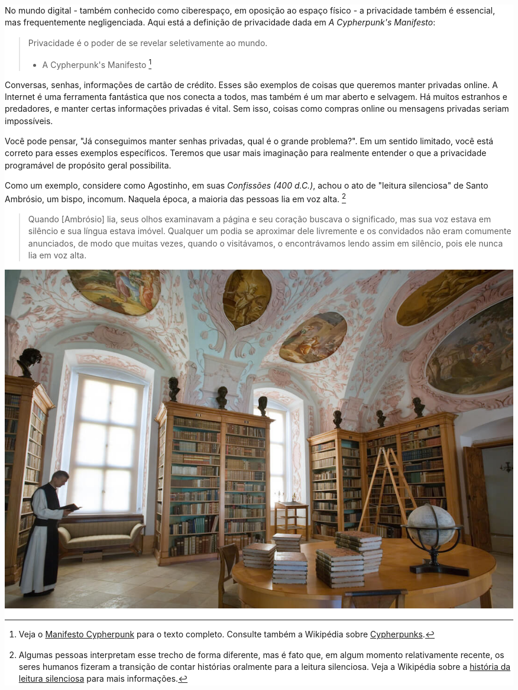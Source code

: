 No mundo digital - também conhecido como ciberespaço, em oposição ao espaço físico - a privacidade também é essencial, mas frequentemente negligenciada. Aqui está a definição de privacidade dada em _A Cypherpunk's Manifesto_:

> Privacidade é o poder de se revelar seletivamente ao mundo.
>
> - A Cypherpunk's Manifesto [^3]

Conversas, senhas, informações de cartão de crédito. Esses são exemplos de coisas que queremos manter privadas online. A Internet é uma ferramenta fantástica que nos conecta a todos, mas também é um mar aberto e selvagem. Há muitos estranhos e predadores, e manter certas informações privadas é vital. Sem isso, coisas como compras online ou mensagens privadas seriam impossíveis.

Você pode pensar, "Já conseguimos manter senhas privadas, qual é o grande problema?". Em um sentido limitado, você está correto para esses exemplos específicos. Teremos que usar mais imaginação para realmente entender o que a privacidade programável de propósito geral possibilita.

Como um exemplo, considere como Agostinho, em suas _Confissões (400 d.C.)_, achou o ato de "leitura silenciosa" de Santo Ambrósio, um bispo, incomum. Naquela época, a maioria das pessoas lia em voz alta. [^4]

> Quando [Ambrósio] lia, seus olhos examinavam a página e seu coração buscava o significado, mas sua voz estava em silêncio e sua língua estava imóvel. Qualquer um podia se aproximar dele livremente e os convidados não eram comumente anunciados, de modo que muitas vezes, quando o visitávamos, o encontrávamos lendo assim em silêncio, pois ele nunca lia em voz alta.

![Silent reading](../assets/01_silent-reading.jpg 'Leitura silenciosa')


[^1]: Embora os conceitos estejam relacionados, há certa controvérsia jurídica sobre se o "direito à privacidade" é de fato protegido em várias jurisdições ao redor do mundo. Veja o artigo da Wikipédia sobre [direito à privacidade](https://en.wikipedia.org/wiki/Right_to_privacy) para mais detalhes.
[^2]: Conhecimento zero (zero-knowledge) tem uma definição matemática precisa, mas não abordaremos isso neste artigo. Consulte a [Referência da Comunidade ZKProof](https://docs.zkproof.org/reference.pdf) para uma definição mais rigorosa.
[^3]: Veja o [Manifesto Cypherpunk](https://nakamotoinstitute.org/static/docs/cypherpunk-manifesto.txt) para o texto completo. Consulte também a Wikipédia sobre [Cypherpunks](https://en.wikipedia.org/wiki/Cypherpunk).
[^4]: Algumas pessoas interpretam esse trecho de forma diferente, mas é fato que, em algum momento relativamente recente, os seres humanos fizeram a transição de contar histórias oralmente para a leitura silenciosa. Veja a Wikipédia sobre a [história da leitura silenciosa](https://en.wikipedia.org/wiki/Silent_reading#History_of_silent_reading) para mais informações.
[^5]: Citação original em francês: _Je n'ai fait celle-ci plus longue que parce que je n'ai pas eu le loisir de la faire plus courte._ Veja a análise no [Quote Investigator](https://quoteinvestigator.com/2012/04/28/shorter-letter).
[^6]: Méritos para Juraj Bednar por [sugerir](https://twitter.com/jurbed/status/1650782361590669313) o uso de mistério de assassinato como forma de explicar a noção de prova.
[^7]: Sucintez (_succinctness_) tem uma definição matemática precisa, mas não entraremos nesse detalhe neste artigo. Veja a [Referência da Comunidade ZKProof](https://docs.zkproof.org/reference.pdf) para mais detalhes.
[^8]: Custos de transação são um conceito da economia. Veja o artigo da Wikipédia sobre [custos de transação](https://en.wikipedia.org/wiki/Transaction_cost).
[^9]: Em um [checksum](https://en.wikipedia.org/wiki/Checksum), realizamos operações básicas como somar e subtrair os dígitos iniciais e, se o dígito final não bater, sabemos que houve um erro. Curiosidade: ao contrário de outros sistemas de identificação, o Social Security Number (SSN) dos EUA [não tem checksum](https://en.wikipedia.org/wiki/Social_Security_number#Valid_SSNs). Quando o checksum tem apenas um dígito, às vezes é chamado de [dígito verificador](https://en.wikipedia.org/wiki/Check_digit).
[^10]: Embora mais comum em países menos desenvolvidos, isso ocorreu recentemente com falências bancárias nos EUA. Veja o artigo da Wikipédia sobre os efeitos do [colapso do Silicon Valley Bank](https://en.wikipedia.org/wiki/Collapse_of_Silicon_Valley_Bank#Effects).
[^11]: Citação completa: "É um truísmo profundamente equivocado, repetido por todos os manuais e por pessoas eminentes em seus discursos, que devemos cultivar o hábito de pensar no que estamos fazendo. O oposto é verdadeiro. **A civilização avança ao ampliar o número de operações importantes que podemos realizar sem pensar nelas.** Operações mentais são como cargas de cavalaria em uma batalha — são estritamente limitadas em número, exigem cavalos descansados e devem ser usadas apenas em momentos decisivos." Veja mais em [Wikiquote](<https://en.wikiquote.org/wiki/Alfred_North_Whitehead#An_Introduction_to_Mathematics_(1911)>).
[^12]: A calculadora de Pascal, a _Pascaline_, é uma calculadora mecânica. Foi extremamente impressionante quando lançada em 1642. Veja [Pascal's calculator](https://en.wikipedia.org/wiki/Pascal%27s_calculator).
[^13]: Em esquemas de autenticação bem projetados, o provedor também não vê sua senha — apenas um hash com sal dela. Veja o artigo da Wikipédia sobre [formas de armazenamento de senhas](https://en.wikipedia.org/wiki/Password#Form_of_stored_passwords).
[^14]: SHA256 é uma função de hash criptográfico amplamente utilizada. Veja mais sobre isso na página da Wikipédia sobre o [SHA2](https://en.wikipedia.org/wiki/SHA-2).
[^15]: Você pode verificar isso você mesmo com uma [calculadora SHA256 online](https://www.movable-type.co.uk/scripts/sha256.html) ou usando o utilitário `sha256sum` no seu computador.
[^16]: A criptografia estuda como manter informações seguras e escondidas de adversários. É uma mistura de matemática, ciência da computação e engenharia. Você também pode ler mais sobre funções de hash criptográficas e seus propósitos [aqui](https://en.wikipedia.org/wiki/Cryptographic_hash_function).
[^17]: Tecnicamente, isso se chama provar conhecimento da _pré-imagem_ de um hash.
[^18]: Veja os [Federalist Papers](https://en.wikipedia.org/wiki/The_Federalist_Papers).
[^19]: Veja este artigo sobre [assinaturas de grupo](https://0xparc.org/blog/zk-group-sigs) feito pela 0xPARC. Inclui o código relevante em Circom.
[^20]: As provas de conhecimento zero [existem desde 1985](https://en.wikipedia.org/wiki/Zero-knowledge_proof#History), e seus autores posteriormente ganharam o Prêmio Gödel por esse trabalho. Podemos compará-las à [criptografia de chave pública](https://en.wikipedia.org/wiki/Public-key_cryptography#History), que levou muitas décadas até ser usada em sistemas como o [TLS](https://en.wikipedia.org/wiki/Transport_Layer_Security), hoje um pilar indispensável da segurança na Internet.
[^21]: Por exemplo, o cálculo lambda com [números de Church](https://en.wikipedia.org/wiki/Church_encoding#Church_numerals) e a linguagem Lisp eram, no início, puramente teóricos e pouco práticos. Dan Boneh e outros [observaram](https://zk-learning.org/) que tornar o tempo do provador quasilinear _(quase linear)_ foi o que realmente tornou os ZKPs práticos — até mesmo na teoria.
[^22]: Veja as origens do Zcash no [Zerocoin paper](https://eprint.iacr.org/2014/349.pdf).
[^23]: Resistência à censura significa que qualquer pessoa pode transacionar em uma blockchain pública sem permissão, desde que siga as regras básicas do protocolo. Também significa que seria muito caro para um atacante modificar ou interromper o funcionamento do sistema. Transparência se refere ao fato de que transações são auditáveis publicamente e imutáveis na blockchain para sempre. Essas noções estão intimamente ligadas à descentralização e segurança, sendo uma parte central da proposta de valor das blockchains públicas em comparação a outros sistemas.
[^24]: Assinaturas BLS usadas na [Camada de Consenso do Ethereum](https://ethereum.org/en/developers/docs/consensus-mechanisms/pos/keys/) foram implementadas e passaram a proteger bilhões de dólares apenas alguns anos após terem sido [desenvolvidas](https://datatracker.ietf.org/doc/html/draft-irtf-cfrg-bls-signature-04). Veja na Wikipédia para mais sobre [assinaturas BLS](https://en.wikipedia.org/wiki/BLS_digital_signature).
[^25]: Dan Boneh, professor de criptografia aplicada em Stanford, é um ótimo exemplo disso, dada sua participação em diversos projetos relacionados a criptomoedas.
[^26]: O autor ouviu isso do gubsheep da [0xPARC](https://0xparc.org/), mas já viu essa ideia surgir algumas vezes. Isso também condiz com sua própria experiência, ao trabalhar em RLN e perceber melhorias de uma ou duas ordens de magnitude no tempo do provador em poucos anos.
[^27]: Em um contexto jurídico, falsos positivos realmente acontecem — veja por exemplo o [Innocence Project](https://en.wikipedia.org/wiki/Innocence_Project). Em um contexto matemático, conseguimos tornar essa taxa de falsos positivos extremamente precisa, e ela está longe de ser um jogo justo. Esse é o poder da matemática. Vamos explorar isso mais a fundo em artigos futuros sobre provas probabilísticas.
[^28]: Provavelmente você gostaria de fazer algumas perguntas adicionais ao Sherlock Holmes antes de prender o nosso possível assassino. É possível que o próprio Sherlock esteja tentando te enganar! Em ZKPs assumimos que o provador é não confiável.
[^29]: Isso é feito utilizando a [heurística de Fiat-Shamir](https://en.wikipedia.org/wiki/Fiat%E2%80%93Shamir_heuristic).
[^30]: Às vezes as pessoas fazem uma distinção entre os dois, mas é algo técnico (solidez computacional vs estatística) e não precisamos nos preocupar com isso agora. Veja mais na [Referência da Comunidade ZKProof](https://docs.zkproof.org/reference.pdf).
[^31]: Alice e Bob são personagens comumente usados em sistemas criptográficos — veja [Wikipedia](https://en.wikipedia.org/wiki/Alice_and_Bob).
[^32]: Também existem os zk-STARKs, então alguém poderia argumentar que um nome mais preciso seria (zk)S(T|N)ARKs. Obviamente isso é um pouco difícil de pronunciar, então as pessoas tendem a usar apenas ZK como abreviação. Veja por exemplo o nome do podcast ZK, o padrão de provas ZK, etc. Na opinião do autor, ZK é a propriedade mais mágica dos ZKPs.
[^33]: Configurações são multifacetadas e uma grande parte das suposições de segurança de um ZKP. Elas envolvem matemática considerável, e para tratá-las adequadamente seria necessário um artigo dedicado. Há um ótimo podcast introdutório sobre a cerimônia da Zcash realizada em 2016, que você pode ouvir [aqui](https://radiolab.org/podcast/ceremony).
[^34]: Tecnicamente falando, isso é um _circuito aritmético_ (que lida com números), mas não vamos entrar nos detalhes disso neste artigo. Veja mais na [Referência da Comunidade ZKProof](https://docs.zkproof.org/reference.pdf).
[^35]: A não ser que você queira! ZK às vezes é chamado de "matemática mágica da lua", mas se você realmente estudar, verá que a matemática necessária para ter uma intuição de como tudo funciona por baixo dos panos não é tão complexa quanto parece. Mesmo assim, não abordaremos isso neste artigo. Aqui está uma [apresentação](https://www.youtube.com/watch?v=W1ZkhWNka-c) do autor sobre algumas das bases matemáticas dos ZKPs.
[^36]: Francês para "aí está", "voilà", "bingo", "pronto" e expressões similares.
[^37]: Existem diferentes noções de sucintez, e isso depende do sistema de prova específico. Tecnicamente, chamamos uma prova de *sucinta (succinct)* quando sua complexidade temporal é sublinear.
[^38]: Supostamente uma citação de William Gibson, veja [aqui](https://www.nytimes.com/2012/01/15/books/review/distrust-that-particular-flavor-by-william-gibson-book-review.html).
[^39]: Com o desenvolvimento de várias novas versões, como [Aztec](https://aztec.network/) e [Railgun](https://railgun.org/). O [Tornado Cash (arquivo)](https://web.archive.org/web/20220808144431/https://tornado.cash/) funciona de forma bem diferente do [Zcash](https://z.cash), atuando mais como um mixer. O Tornado Cash foi recentemente [sancionado](https://en.wikipedia.org/wiki/Tornado_Cash) pelo governo dos EUA. No momento em que este texto é escrito, ainda há muitas incertezas sobre o caso, mas foi um evento [controverso](https://www.eff.org/deeplinks/2022/08/code-speech-and-tornado-cash-mixer) que levou a [processos judiciais](https://www.coincenter.org/coin-center-is-suing-ofac-over-its-tornado-cash-sanction/]). Alguns veem isso como uma continuação das [Guerras Cripto](https://en.wikipedia.org/wiki/Crypto_Wars) dos anos 1990. Existem outras alternativas como [Monero](https://www.getmonero.org/) e [Wasabi Wallet](https://wasabiwallet.io/), que não são baseadas em ZKP, mas têm objetivos de design semelhantes. Leia mais sobre o [Caso do Dinheiro Eletrônico](https://www.coincenter.org/app/uploads/2020/05/the-case-for-electronic-cash-coin-center.pdf) do Coin Center.
[^40]: Veja o [Semaphore](https://semaphore.appliedzkp.org), desenvolvido pela equipe de [Privacy & Scaling Explorations](https://www.appliedzkp.org/).
[^41]: Isso é semelhante ao funcionamento do sistema bancário tradicional, onde também ocorrem múltiplas camadas de liquidação. A diferença é que isso fica oculto da maioria dos usuários finais. Veja o [L2Beat](https://l2beat.com/scaling/summary) para uma visão geral das diferentes soluções de segunda camada, incluindo os ZK Rollups. Veja também [Loopring](https://loopring.org/#/), [dYdX](https://dydx.exchange/faq) e [Starknet](https://www.starknet.io/en).
[^42]: Existem diferentes tipos de zkEVM, e a diferença entre eles pode ser bastante sutil. Veja [esta postagem](https://vitalik.ca/general/2022/08/04/zkevm.html) do Vitalik para entender melhor. Veja também [Polygon zkEVM](https://polygon.technology/polygon-zkevm) e [zkSync Era](https://zksync.io/).
[^43]: Plataformas ou funções *SNARK-unfriendly* se referem ao fato de que a maioria dos primitivos computacionais modernos foi projetada para uma arquitetura computacional específica. Essa arquitetura é muito diferente do que é natural ao escrever restrições. Por exemplo, a função de hash SHA256 é um exemplo típico de um hash *SNARK-unfriendly*. Algumas pessoas criam funções *SNARK* ou *ZK-friendly*, como a [função de hash Poseidon](https://www.poseidon-hash.info/), projetada especificamente para uso em ZKPs. Elas são muito mais fáceis de implementar em ZKPs e podem ser 100 vezes mais eficientes ou mais, mas também envolvem outros trade-offs.
[^44]: Mina permite a verificação *sucinta* de toda a cadeia, enquanto Aleo foca mais em privacidade. Veja também [Mina](https://minaprotocol.com/) e [Aleo](https://www.aleo.org/).
[^45]: No [Dark Forest](https://zkga.me/), algumas pessoas criam bots extremamente complexos que jogam sozinhos. Eles chegam a formar DAOs privadas e desenvolver contratos inteligentes que jogam o jogo de forma semi-autônoma.
[^46]: A Succinct Labs criou o [Telepathy](https://docs.telepathy.xyz/), que é um desses projetos. O [zkBridge](https://zkbridge.com/) é outro. Provavelmente existem muitos outros.
[^47]: Uma afirmação estranha, mas surpreendentemente precisa.
[^48]: O Proof Carrying Data, da 0xPARC, é um exemplo disso. Veja [PCD](https://pcd.team). Veja também [Sismo](https://www.sismo.io/).
[^49]: Não vamos entrar nesses casos aqui, mas incentivo o leitor curioso a pesquisar para descobrir como diferentes projetos estão usando — ou planejando usar — ZKPs para atingir seus objetivos de design. Exemplos: [Unirep](https://developer.unirep.io/docs/welcome), [Interep](https://interep.link/), [RLN](https://rate-limiting-nullifier.github.io/rln-docs/), [RLNP2P](https://rlnp2p.vac.dev/), [MACI](https://privacy-scaling-explorations.github.io/maci/), [Filecoin](https://docs.filecoin.io/basics/the-blockchain/proofs/), [Stealthdrop](https://github.com/stealthdrop/stealthdrop), [ETHDos](https://ethdos.xyz/) e muitos outros.
[^50]: Veja a nota [^42] acima para mais detalhes sobre essa distinção.
[^51]: LLVM e WASM são tecnologias de compilador e cadeia de ferramentas. De forma bastante simplificada, elas permitem escrever código em diferentes linguagens de programação que funcionam em diversos tipos de ambientes, como navegadores diferentes e vários tipos de computadores. Entender os detalhes específicos desses sistemas não é essencial para o nosso propósito — basta saber que eles permitem criar e usar programas em muitos contextos distintos. Veja [LLVM](https://en.wikipedia.org/wiki/LLVM), [WASM](https://en.wikipedia.org/wiki/WebAssembly).
[^52]: Veja [Delphinus Labs](https://delphinuslab.com/zk-wasm/), [RISC Zero](https://www.risczero.com/), [Orochi Network](https://orochi.network/) e [nil.foundation](https://orochi.network/).
[^53]: Veja [zk-MNIST](https://0xparc.org/blog/zk-mnist) e [EZKL](https://docs.ezkl.xyz/). Também existem projetos que implementam coisas como [redes neurais](https://github.com/lyronctk/zator) em sistemas de prova mais modernos e eficientes como o [Nova](https://github.com/microsoft/Nova).
[^54]: Veja o artigo sobre [como combater desinformação com ZK](https://medium.com/@boneh/using-zk-proofs-to-fight-disinformation-17e7d57fe52f).
[^55]: Veja [este ensaio](https://0xparc.org/blog/autonomous-worlds) de ludens, do 0xPARC, para mais detalhes sobre essa ideia.
[^56]: Veja o [TLS Notary](https://tlsnotary.org)
[^57]: Veja [este artigo (arquivo)](https://web.archive.org/web/20170703142802/https://www.pppl.gov/news/2016/09/pppl-and-princeton-demonstrate-novel-technique-may-have-applicability-future-nuclear)
[^58]: Diferente das provas de conhecimento zero, que permitem fazer declarações sobre dados privados, a [Computação Multipartidária](https://en.wikipedia.org/wiki/Secure_multi-party_computation) (MPC) generaliza esse conceito e permite executar computações sobre segredos compartilhados. Ou seja, se Alice e Bob têm segredos próprios, é possível escrever um programa que combine esses segredos de forma não trivial, sem revelar os segredos de ninguém. Esse modelo é ideal em contextos de negociação, pois queremos comparar informações privadas dos envolvidos para chegar a um compromisso aceitável. A maioria das soluções de MPC existentes hoje é bastante limitada e ineficiente, mas trata-se de uma área de pesquisa empolgante com muito potencial.
[^59]: Uma história familiar: veja [Sears vs Amazon](https://fortune.com/longform/sears-couldve-been-amazon/).
[^60]: Citação de um [painel na Devcon5](https://www.youtube.com/watch?v=hBupNf1igbY&t=1897s).